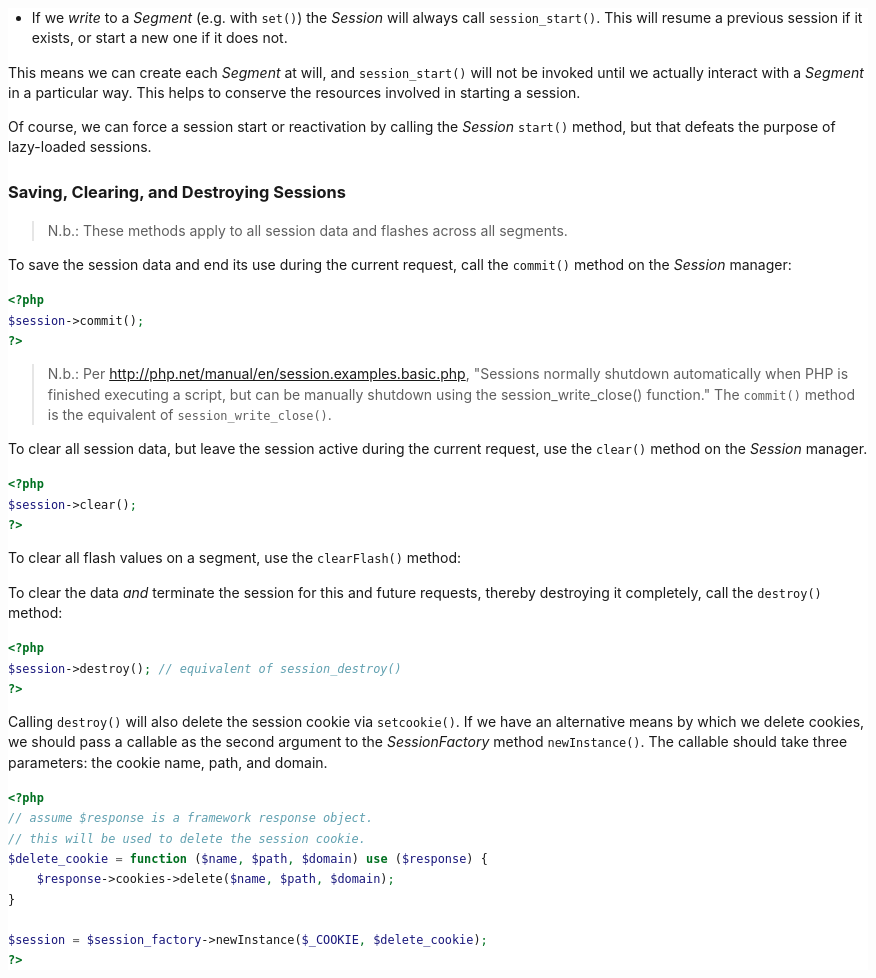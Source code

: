- If we *write* to a _Segment_ (e.g. with `set()`) the _Session_ will always call `session_start()`. This will resume a previous session if it exists, or start a new one if it does not.

This means we can create each _Segment_ at will, and `session_start()` will not be invoked until we actually interact with a _Segment_ in a particular way. This helps to conserve the resources involved in starting a session.

Of course, we can force a session start or reactivation by calling the _Session_ `start()` method, but that defeats the purpose of lazy-loaded sessions.


### Saving, Clearing, and Destroying Sessions

> N.b.: These methods apply to all session data and flashes across all segments.

To save the session data and end its use during the current request, call the `commit()` method on the _Session_ manager:

```php
<?php
$session->commit();
?>
```

> N.b.: Per <http://php.net/manual/en/session.examples.basic.php>, "Sessions
> normally shutdown automatically when PHP is finished executing a script, but
> can be manually shutdown using the session_write_close() function."
> The `commit()` method is the equivalent of `session_write_close()`.

To clear all session data, but leave the session active during the current request, use the `clear()` method on the _Session_ manager.

```php
<?php
$session->clear();
?>
```

To clear all flash values on a segment, use the `clearFlash()` method:

To clear the data *and* terminate the session for this and future requests, thereby destroying it completely, call the `destroy()` method:

```php
<?php
$session->destroy(); // equivalent of session_destroy()
?>
```

Calling `destroy()` will also delete the session cookie via `setcookie()`. If we have an alternative means by which we delete cookies, we should pass a callable as the second argument to the _SessionFactory_ method `newInstance()`. The callable should take three parameters: the cookie name, path, and domain.

```php
<?php
// assume $response is a framework response object.
// this will be used to delete the session cookie.
$delete_cookie = function ($name, $path, $domain) use ($response) {
    $response->cookies->delete($name, $path, $domain);
}

$session = $session_factory->newInstance($_COOKIE, $delete_cookie);
?>
```
